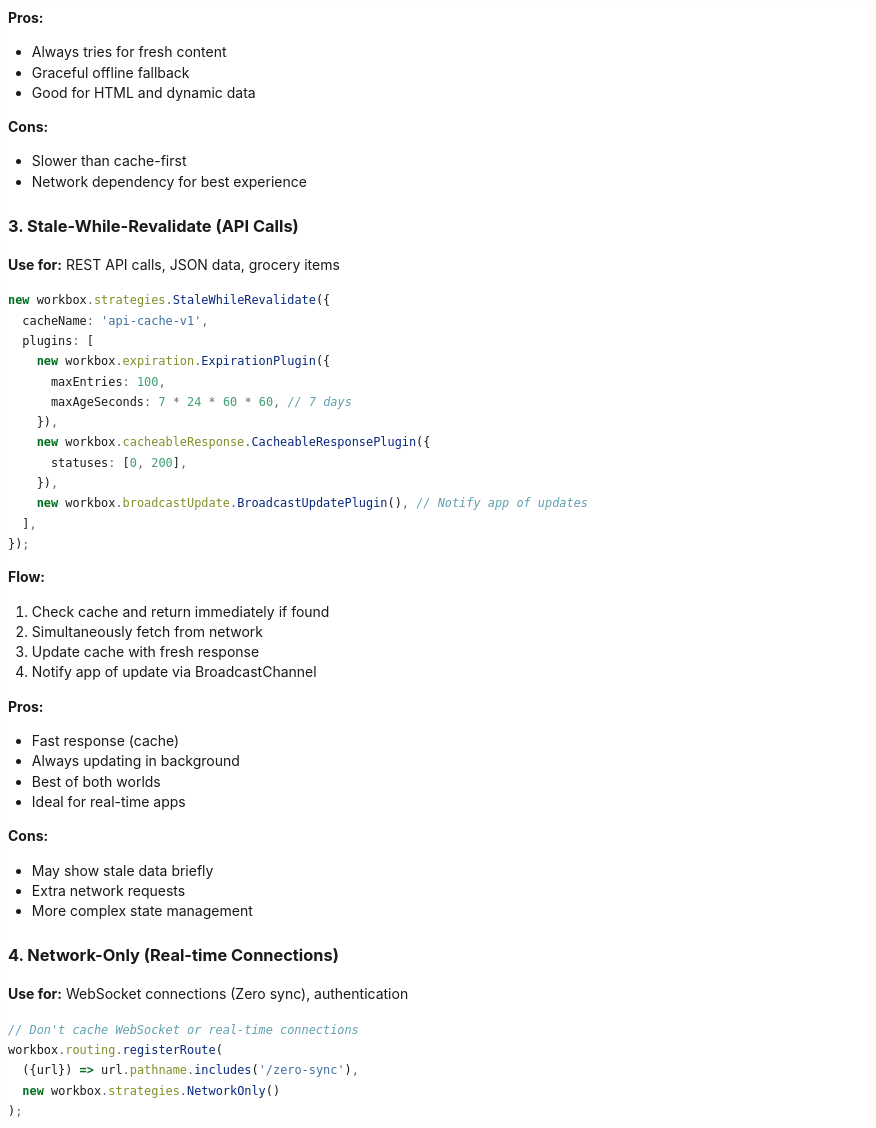 **Pros:**
- Always tries for fresh content
- Graceful offline fallback
- Good for HTML and dynamic data

**Cons:**
- Slower than cache-first
- Network dependency for best experience

### 3. Stale-While-Revalidate (API Calls)

**Use for:** REST API calls, JSON data, grocery items

```typescript
new workbox.strategies.StaleWhileRevalidate({
  cacheName: 'api-cache-v1',
  plugins: [
    new workbox.expiration.ExpirationPlugin({
      maxEntries: 100,
      maxAgeSeconds: 7 * 24 * 60 * 60, // 7 days
    }),
    new workbox.cacheableResponse.CacheableResponsePlugin({
      statuses: [0, 200],
    }),
    new workbox.broadcastUpdate.BroadcastUpdatePlugin(), // Notify app of updates
  ],
});
```

**Flow:**
1. Check cache and return immediately if found
2. Simultaneously fetch from network
3. Update cache with fresh response
4. Notify app of update via BroadcastChannel

**Pros:**
- Fast response (cache)
- Always updating in background
- Best of both worlds
- Ideal for real-time apps

**Cons:**
- May show stale data briefly
- Extra network requests
- More complex state management

### 4. Network-Only (Real-time Connections)

**Use for:** WebSocket connections (Zero sync), authentication

```typescript
// Don't cache WebSocket or real-time connections
workbox.routing.registerRoute(
  ({url}) => url.pathname.includes('/zero-sync'),
  new workbox.strategies.NetworkOnly()
);
```
